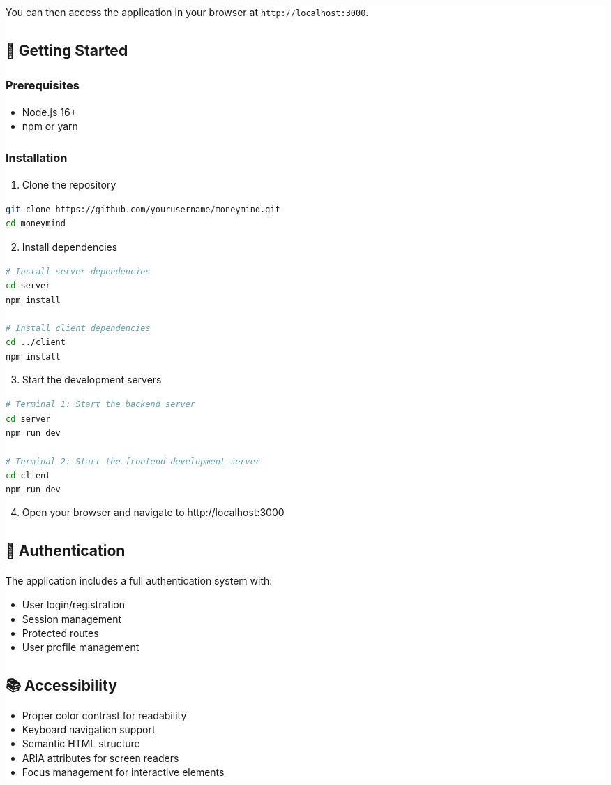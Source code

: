 You can then access the application in your browser at `http://localhost:3000`.

## 🚀 Getting Started

### Prerequisites

- Node.js 16+
- npm or yarn

### Installation

1. Clone the repository
```bash
git clone https://github.com/yourusername/moneymind.git
cd moneymind
```

2. Install dependencies
```bash
# Install server dependencies
cd server
npm install

# Install client dependencies
cd ../client
npm install
```

3. Start the development servers
```bash
# Terminal 1: Start the backend server
cd server
npm run dev

# Terminal 2: Start the frontend development server
cd client
npm run dev
```

4. Open your browser and navigate to http://localhost:3000

## 🔐 Authentication

The application includes a full authentication system with:
- User login/registration
- Session management
- Protected routes
- User profile management

## 📚 Accessibility

- Proper color contrast for readability
- Keyboard navigation support
- Semantic HTML structure
- ARIA attributes for screen readers
- Focus management for interactive elements
